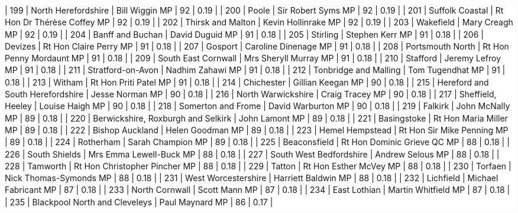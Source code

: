 | 199 | North Herefordshire | Bill Wiggin MP | 92 | 0.19 |
| 200 | Poole | Sir Robert Syms MP | 92 | 0.19 |
| 201 | Suffolk Coastal | Rt Hon Dr Thérèse  Coffey MP | 92 | 0.19 |
| 202 | Thirsk and Malton | Kevin Hollinrake MP | 92 | 0.19 |
| 203 | Wakefield | Mary Creagh MP | 92 | 0.19 |
| 204 | Banff and Buchan | David Duguid MP | 91 | 0.18 |
| 205 | Stirling | Stephen Kerr MP | 91 | 0.18 |
| 206 | Devizes | Rt Hon Claire Perry MP | 91 | 0.18 |
| 207 | Gosport | Caroline Dinenage MP | 91 | 0.18 |
| 208 | Portsmouth North | Rt Hon Penny Mordaunt MP | 91 | 0.18 |
| 209 | South East Cornwall | Mrs Sheryll Murray MP | 91 | 0.18 |
| 210 | Stafford | Jeremy Lefroy MP | 91 | 0.18 |
| 211 | Stratford-on-Avon | Nadhim Zahawi MP | 91 | 0.18 |
| 212 | Tonbridge and Malling | Tom Tugendhat MP | 91 | 0.18 |
| 213 | Witham | Rt Hon Priti Patel MP | 91 | 0.18 |
| 214 | Chichester | Gillian Keegan MP | 90 | 0.18 |
| 215 | Hereford and South Herefordshire | Jesse Norman MP | 90 | 0.18 |
| 216 | North Warwickshire | Craig Tracey MP | 90 | 0.18 |
| 217 | Sheffield, Heeley | Louise Haigh MP | 90 | 0.18 |
| 218 | Somerton and Frome | David Warburton MP | 90 | 0.18 |
| 219 | Falkirk | John McNally MP | 89 | 0.18 |
| 220 | Berwickshire, Roxburgh and Selkirk | John Lamont MP | 89 | 0.18 |
| 221 | Basingstoke | Rt Hon Maria Miller MP | 89 | 0.18 |
| 222 | Bishop Auckland | Helen Goodman MP | 89 | 0.18 |
| 223 | Hemel Hempstead | Rt Hon Sir Mike Penning MP | 89 | 0.18 |
| 224 | Rotherham | Sarah Champion MP | 89 | 0.18 |
| 225 | Beaconsfield | Rt Hon Dominic Grieve QC MP | 88 | 0.18 |
| 226 | South Shields | Mrs Emma Lewell-Buck MP | 88 | 0.18 |
| 227 | South West Bedfordshire | Andrew Selous MP | 88 | 0.18 |
| 228 | Tamworth | Rt Hon Christopher Pincher MP | 88 | 0.18 |
| 229 | Tatton | Rt Hon Esther McVey MP | 88 | 0.18 |
| 230 | Torfaen | Nick Thomas-Symonds MP | 88 | 0.18 |
| 231 | West Worcestershire | Harriett Baldwin MP | 88 | 0.18 |
| 232 | Lichfield | Michael Fabricant MP | 87 | 0.18 |
| 233 | North Cornwall | Scott Mann MP | 87 | 0.18 |
| 234 | East Lothian | Martin Whitfield MP | 87 | 0.18 |
| 235 | Blackpool North and Cleveleys | Paul Maynard MP | 86 | 0.17 |